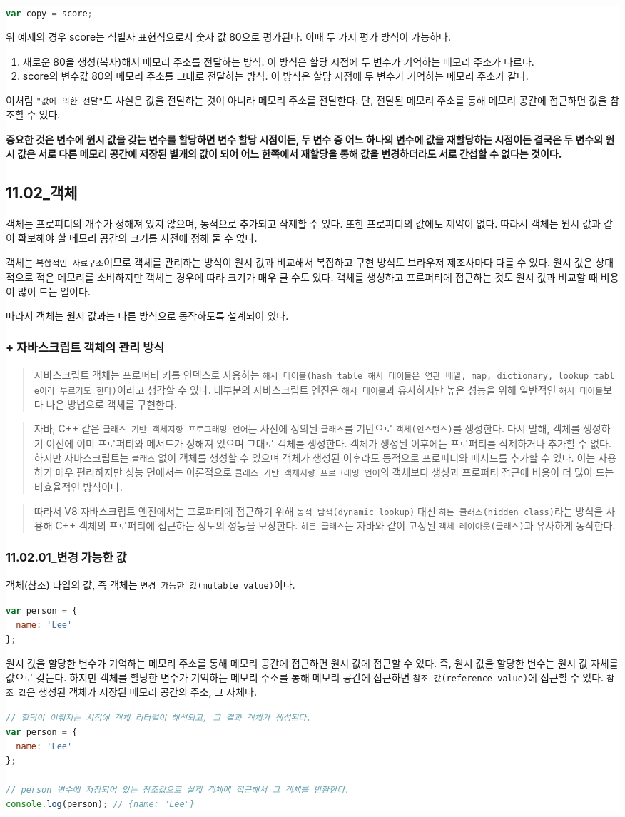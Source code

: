 ```javascript
var copy = score;
```

위 예제의 경우 score는 식별자 표현식으로서 숫자 값 80으로 평가된다. 이때 두 가지 평가 방식이 가능하다.
  1. 새로운 80을 생성(복사)해서 메모리 주소를 전달하는 방식. 이 방식은 할당 시점에 두 변수가 기억하는 메모리 주소가 다르다.
  2. score의 변수값 80의 메모리 주소를 그대로 전달하는 방식. 이 방식은 할당 시점에 두 변수가 기억하는 메모리 주소가 같다.

이처럼 `"값에 의한 전달"`도 사실은 값을 전달하는 것이 아니라 메모리 주소를 전달한다. 단, 전달된 메모리 주소를 통해 메모리 공간에 접근하면 값을 참조할 수 있다.

**중요한 것은 변수에 원시 값을 갖는 변수를 할당하면 변수 할당 시점이든, 두 변수 중 어느 하나의 변수에 값을 재할당하는 시점이든 결국은 두 변수의 원시 값은 서로 다른 메모리 공간에 저장된 별개의 값이 되어 어느 한쪽에서 재할당을 통해 값을 변경하더라도 서로 간섭할 수 없다는 것이다.**

## 11.02_객체
객체는 프로퍼티의 개수가 정해져 있지 않으며, 동적으로 추가되고 삭제할 수 있다. 또한 프로퍼티의 값에도 제약이 없다. 따라서 객체는 원시 값과 같이 확보해야 할 메모리 공간의 크기를 사전에 정해 둘 수 없다.

객체는 `복합적인 자료구조`이므로 객체를 관리하는 방식이 원시 값과 비교해서 복잡하고 구현 방식도 브라우저 제조사마다 다를 수 있다. 원시 값은 상대적으로 적은 메모리를 소비하지만 객체는 경우에 따라 크기가 매우 클 수도 있다. 객체를 생성하고 프로퍼티에 접근하는 것도 원시 값과 비교할 때 비용이 많이 드는 일이다.

따라서 객체는 원시 값과는 다른 방식으로 동작하도록 설계되어 있다.

### + 자바스크립트 객체의 관리 방식
> 자바스크립트 객체는 프로퍼티 키를 인덱스로 사용하는 `해시 테이블(hash table 해시 테이블은 연관 배열, map, dictionary, lookup table이라 부르기도 한다)`이라고 생각할 수 있다. 대부분의 자바스크립트 엔진은 `해시 테이블`과 유사하지만 높은 성능을 위해 일반적인 `해시 테이블`보다 나은 방법으로 객체를 구현한다.

> 자바, C++ 같은 `클래스 기반 객체지향 프로그래밍 언어`는 사전에 정의된 `클래스`를 기반으로 `객체(인스턴스)`를 생성한다. 다시 말해, 객체를 생성하기 이전에 이미 프로퍼티와 메서드가 정해져 있으며 그대로 객체를 생성한다. 객체가 생성된 이후에는 프로퍼티를 삭제하거나 추가할 수 없다. 하지만 자바스크립트는 `클래스` 없이 객체를 생성할 수 있으며 객체가 생성된 이후라도 동적으로 프로퍼티와 메서드를 추가할 수 있다. 이는 사용하기 매우 편리하지만 성능 면에서는 이론적으로 `클래스 기반 객체지향 프로그래밍 언어`의 객체보다 생성과 프로퍼티 접근에 비용이 더 많이 드는 비효율적인 방식이다.

> 따라서 V8 자바스크립트 엔진에서는 프로퍼티에 접근하기 위해 `동적 탐색(dynamic lookup)` 대신 `히든 클래스(hidden class)`라는 방식을 사용해 C++ 객체의 프로퍼티에 접근하는 정도의 성능을 보장한다. `히든 클래스`는 자바와 같이 고정된 `객체 레이아웃(클래스)`과 유사하게 동작한다.

### 11.02.01_변경 가능한 값
객체(참조) 타입의 값, 즉 객체는 `변경 가능한 값(mutable value)`이다.

```javascript
var person = {
  name: 'Lee'
};
```

원시 값을 할당한 변수가 기억하는 메모리 주소를 통해 메모리 공간에 접근하면 원시 값에 접근할 수 있다. 즉, 원시 값을 할당한 변수는 원시 값 자체를 값으로 갖는다. 하지만 객체를 할당한 변수가 기억하는 메모리 주소를 통해 메모리 공간에 접근하면 `참조 값(reference value)`에 접근할 수 있다. `참조 값`은 생성된 객체가 저장된 메모리 공간의 주소, 그 자체다.

```javascript
// 할당이 이뤄지는 시점에 객체 리터럴이 해석되고, 그 결과 객체가 생성된다.
var person = {
  name: 'Lee'
};

// person 변수에 저장되어 있는 참조값으로 실제 객체에 접근해서 그 객체를 반환한다.
console.log(person); // {name: "Lee"}
```
